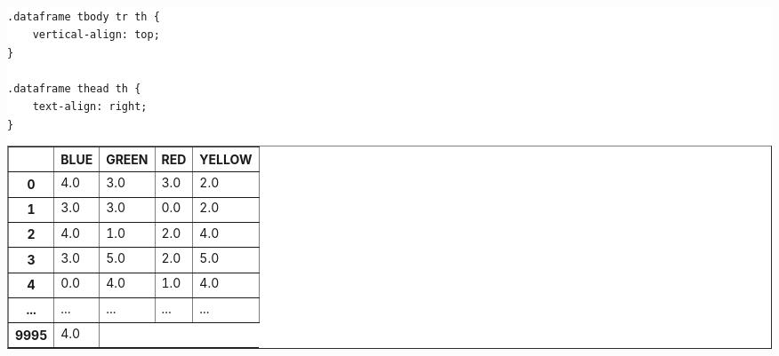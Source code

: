     .dataframe tbody tr th {
        vertical-align: top;
    }

    .dataframe thead th {
        text-align: right;
    }
</style>
<table border="1" class="dataframe">
  <thead>
    <tr style="text-align: right;">
      <th></th>
      <th>BLUE</th>
      <th>GREEN</th>
      <th>RED</th>
      <th>YELLOW</th>
    </tr>
  </thead>
  <tbody>
    <tr>
      <th>0</th>
      <td>4.0</td>
      <td>3.0</td>
      <td>3.0</td>
      <td>2.0</td>
    </tr>
    <tr>
      <th>1</th>
      <td>3.0</td>
      <td>3.0</td>
      <td>0.0</td>
      <td>2.0</td>
    </tr>
    <tr>
      <th>2</th>
      <td>4.0</td>
      <td>1.0</td>
      <td>2.0</td>
      <td>4.0</td>
    </tr>
    <tr>
      <th>3</th>
      <td>3.0</td>
      <td>5.0</td>
      <td>2.0</td>
      <td>5.0</td>
    </tr>
    <tr>
      <th>4</th>
      <td>0.0</td>
      <td>4.0</td>
      <td>1.0</td>
      <td>4.0</td>
    </tr>
    <tr>
      <th>...</th>
      <td>...</td>
      <td>...</td>
      <td>...</td>
      <td>...</td>
    </tr>
    <tr>
      <th>9995</th>
      <td>4.0</td>